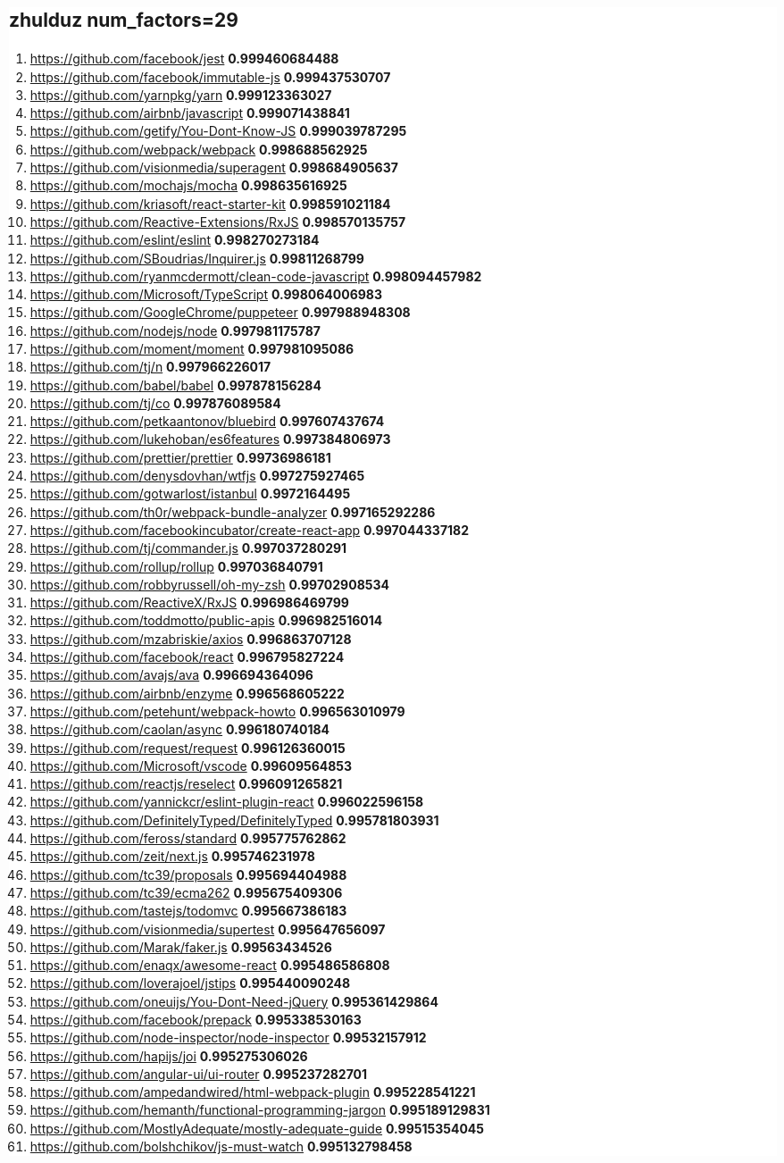 ## zhulduz num_factors=29

1. https://github.com/facebook/jest **0.999460684488**
 1. https://github.com/facebook/immutable-js **0.999437530707**
 1. https://github.com/yarnpkg/yarn **0.999123363027**
 1. https://github.com/airbnb/javascript **0.999071438841**
 1. https://github.com/getify/You-Dont-Know-JS **0.999039787295**
 1. https://github.com/webpack/webpack **0.998688562925**
 1. https://github.com/visionmedia/superagent **0.998684905637**
 1. https://github.com/mochajs/mocha **0.998635616925**
 1. https://github.com/kriasoft/react-starter-kit **0.998591021184**
 1. https://github.com/Reactive-Extensions/RxJS **0.998570135757**
 1. https://github.com/eslint/eslint **0.998270273184**
 1. https://github.com/SBoudrias/Inquirer.js **0.99811268799**
 1. https://github.com/ryanmcdermott/clean-code-javascript **0.998094457982**
 1. https://github.com/Microsoft/TypeScript **0.998064006983**
 1. https://github.com/GoogleChrome/puppeteer **0.997988948308**
 1. https://github.com/nodejs/node **0.997981175787**
 1. https://github.com/moment/moment **0.997981095086**
 1. https://github.com/tj/n **0.997966226017**
 1. https://github.com/babel/babel **0.997878156284**
 1. https://github.com/tj/co **0.997876089584**
 1. https://github.com/petkaantonov/bluebird **0.997607437674**
 1. https://github.com/lukehoban/es6features **0.997384806973**
 1. https://github.com/prettier/prettier **0.99736986181**
 1. https://github.com/denysdovhan/wtfjs **0.997275927465**
 1. https://github.com/gotwarlost/istanbul **0.9972164495**
 1. https://github.com/th0r/webpack-bundle-analyzer **0.997165292286**
 1. https://github.com/facebookincubator/create-react-app **0.997044337182**
 1. https://github.com/tj/commander.js **0.997037280291**
 1. https://github.com/rollup/rollup **0.997036840791**
 1. https://github.com/robbyrussell/oh-my-zsh **0.99702908534**
 1. https://github.com/ReactiveX/RxJS **0.996986469799**
 1. https://github.com/toddmotto/public-apis **0.996982516014**
 1. https://github.com/mzabriskie/axios **0.996863707128**
 1. https://github.com/facebook/react **0.996795827224**
 1. https://github.com/avajs/ava **0.996694364096**
 1. https://github.com/airbnb/enzyme **0.996568605222**
 1. https://github.com/petehunt/webpack-howto **0.996563010979**
 1. https://github.com/caolan/async **0.996180740184**
 1. https://github.com/request/request **0.996126360015**
 1. https://github.com/Microsoft/vscode **0.99609564853**
 1. https://github.com/reactjs/reselect **0.996091265821**
 1. https://github.com/yannickcr/eslint-plugin-react **0.996022596158**
 1. https://github.com/DefinitelyTyped/DefinitelyTyped **0.995781803931**
 1. https://github.com/feross/standard **0.995775762862**
 1. https://github.com/zeit/next.js **0.995746231978**
 1. https://github.com/tc39/proposals **0.995694404988**
 1. https://github.com/tc39/ecma262 **0.995675409306**
 1. https://github.com/tastejs/todomvc **0.995667386183**
 1. https://github.com/visionmedia/supertest **0.995647656097**
 1. https://github.com/Marak/faker.js **0.99563434526**
 1. https://github.com/enaqx/awesome-react **0.995486586808**
 1. https://github.com/loverajoel/jstips **0.995440090248**
 1. https://github.com/oneuijs/You-Dont-Need-jQuery **0.995361429864**
 1. https://github.com/facebook/prepack **0.995338530163**
 1. https://github.com/node-inspector/node-inspector **0.99532157912**
 1. https://github.com/hapijs/joi **0.995275306026**
 1. https://github.com/angular-ui/ui-router **0.995237282701**
 1. https://github.com/ampedandwired/html-webpack-plugin **0.995228541221**
 1. https://github.com/hemanth/functional-programming-jargon **0.995189129831**
 1. https://github.com/MostlyAdequate/mostly-adequate-guide **0.99515354045**
 1. https://github.com/bolshchikov/js-must-watch **0.995132798458**